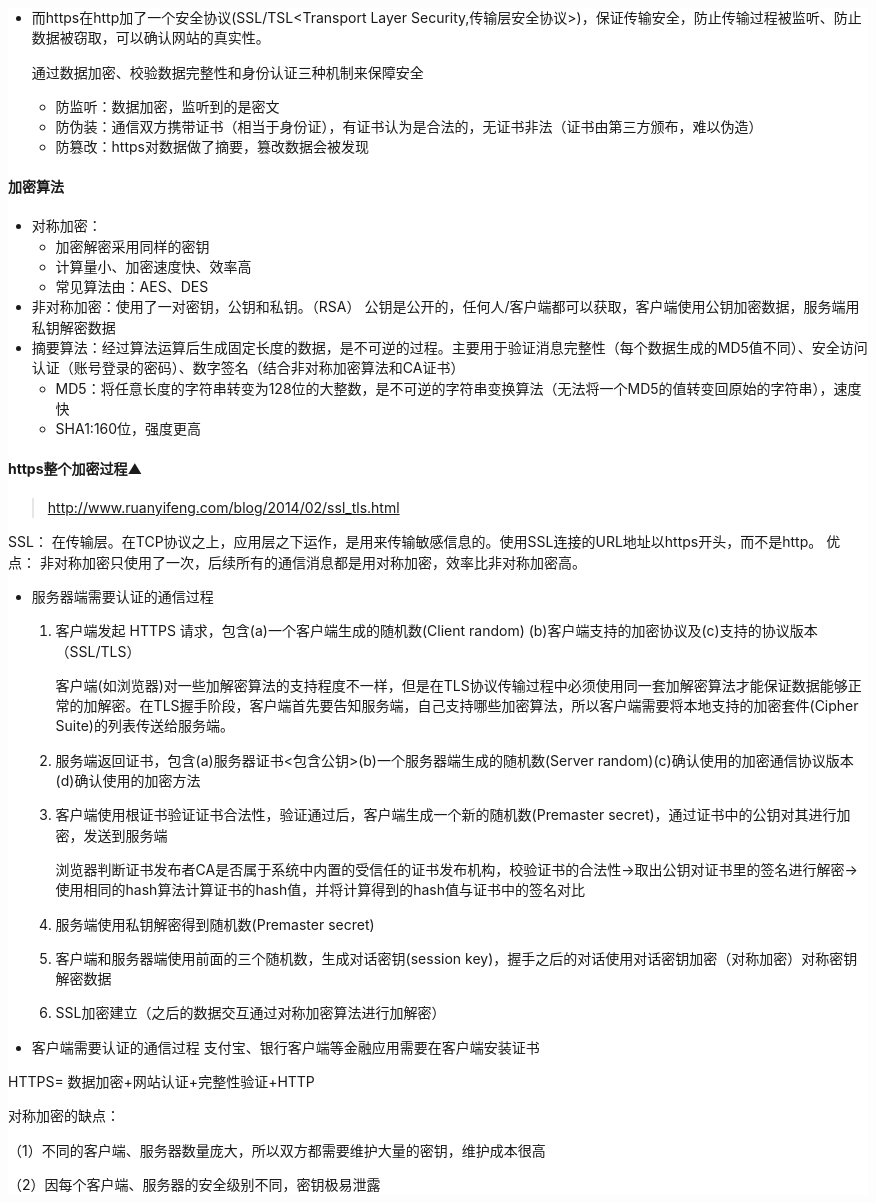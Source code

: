   - 而https在http加了一个安全协议(SSL/TSL<Transport Layer Security,传输层安全协议>)，保证传输安全，防止传输过程被监听、防止数据被窃取，可以确认网站的真实性。

    通过数据加密、校验数据完整性和身份认证三种机制来保障安全

    - 防监听：数据加密，监听到的是密文
    - 防伪装：通信双方携带证书（相当于身份证），有证书认为是合法的，无证书非法（证书由第三方颁布，难以伪造）
    - 防篡改：https对数据做了摘要，篡改数据会被发现

  #### 加密算法

  - 对称加密：
    - 加密解密采用同样的密钥
    - 计算量小、加密速度快、效率高
    - 常见算法由：AES、DES
  - 非对称加密：使用了一对密钥，公钥和私钥。（RSA）
    公钥是公开的，任何人/客户端都可以获取，客户端使用公钥加密数据，服务端用私钥解密数据
  - 摘要算法：经过算法运算后生成固定长度的数据，是不可逆的过程。主要用于验证消息完整性（每个数据生成的MD5值不同）、安全访问认证（账号登录的密码）、数字签名（结合非对称加密算法和CA证书）
    - MD5：将任意长度的字符串转变为128位的大整数，是不可逆的字符串变换算法（无法将一个MD5的值转变回原始的字符串），速度快
    - SHA1:160位，强度更高



  #### https整个加密过程▲

  > http://www.ruanyifeng.com/blog/2014/02/ssl_tls.html

  SSL： 在传输层。在TCP协议之上，应用层之下运作，是用来传输敏感信息的。使用SSL连接的URL地址以https开头，而不是http。
  优点： 非对称加密只使用了一次，后续所有的通信消息都是用对称加密，效率比非对称加密高。

  - 服务器端需要认证的通信过程

    1. 客户端发起 HTTPS 请求，包含(a)一个客户端生成的随机数(Client random) (b)客户端支持的加密协议及(c)支持的协议版本（SSL/TLS）

       客户端(如浏览器)对一些加解密算法的支持程度不一样，但是在TLS协议传输过程中必须使用同一套加解密算法才能保证数据能够正常的加解密。在TLS握手阶段，客户端首先要告知服务端，自己支持哪些加密算法，所以客户端需要将本地支持的加密套件(Cipher Suite)的列表传送给服务端。

    2. 服务端返回证书，包含(a)服务器证书<包含公钥>(b)一个服务器端生成的随机数(Server random)(c)确认使用的加密通信协议版本(d)确认使用的加密方法

    3. 客户端使用根证书验证证书合法性，验证通过后，客户端生成一个新的随机数(Premaster secret)，通过证书中的公钥对其进行加密，发送到服务端

       浏览器判断证书发布者CA是否属于系统中内置的受信任的证书发布机构，校验证书的合法性->取出公钥对证书里的签名进行解密->使用相同的hash算法计算证书的hash值，并将计算得到的hash值与证书中的签名对比

    4. 服务端使用私钥解密得到随机数(Premaster secret)

    5. 客户端和服务器端使用前面的三个随机数，生成对话密钥(session key)，握手之后的对话使用对话密钥加密（对称加密）对称密钥解密数据

    6. SSL加密建立（之后的数据交互通过对称加密算法进行加解密）

  - 客户端需要认证的通信过程
    支付宝、银行客户端等金融应用需要在客户端安装证书

  HTTPS= 数据加密+网站认证+完整性验证+HTTP

  对称加密的缺点：

  （1）不同的客户端、服务器数量庞大，所以双方都需要维护大量的密钥，维护成本很高

  （2）因每个客户端、服务器的安全级别不同，密钥极易泄露
